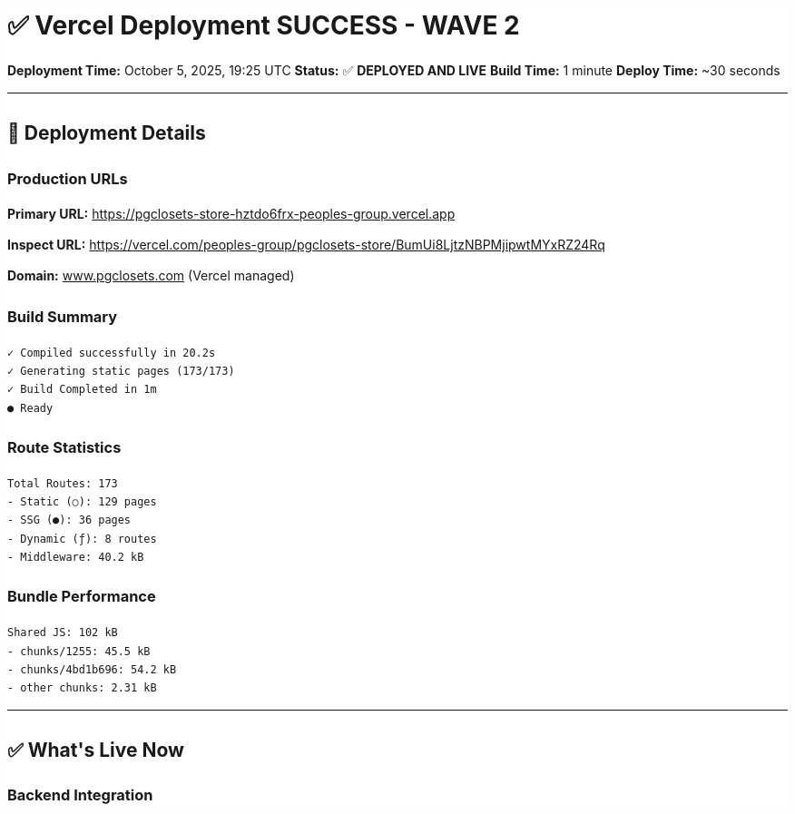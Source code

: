 # ✅ Vercel Deployment SUCCESS - WAVE 2

**Deployment Time:** October 5, 2025, 19:25 UTC
**Status:** ✅ **DEPLOYED AND LIVE**
**Build Time:** 1 minute
**Deploy Time:** ~30 seconds

---

## 🚀 Deployment Details

### Production URLs

**Primary URL:** https://pgclosets-store-hztdo6frx-peoples-group.vercel.app

**Inspect URL:** https://vercel.com/peoples-group/pgclosets-store/BumUi8LjtzNBPMjipwtMYxRZ24Rq

**Domain:** www.pgclosets.com (Vercel managed)

### Build Summary

```
✓ Compiled successfully in 20.2s
✓ Generating static pages (173/173)
✓ Build Completed in 1m
● Ready
```

### Route Statistics

```
Total Routes: 173
- Static (○): 129 pages
- SSG (●): 36 pages
- Dynamic (ƒ): 8 routes
- Middleware: 40.2 kB
```

### Bundle Performance

```
Shared JS: 102 kB
- chunks/1255: 45.5 kB
- chunks/4bd1b696: 54.2 kB
- other chunks: 2.31 kB
```

---

## ✅ What's Live Now

### Backend Integration
